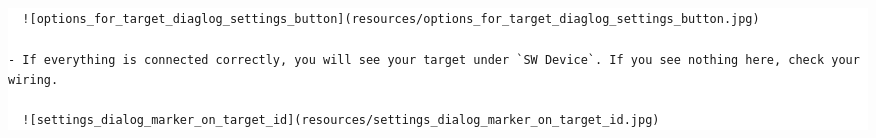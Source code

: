       ![options_for_target_diaglog_settings_button](resources/options_for_target_diaglog_settings_button.jpg)

    - If everything is connected correctly, you will see your target under `SW Device`. If you see nothing here, check your wiring.

      ![settings_dialog_marker_on_target_id](resources/settings_dialog_marker_on_target_id.jpg)
